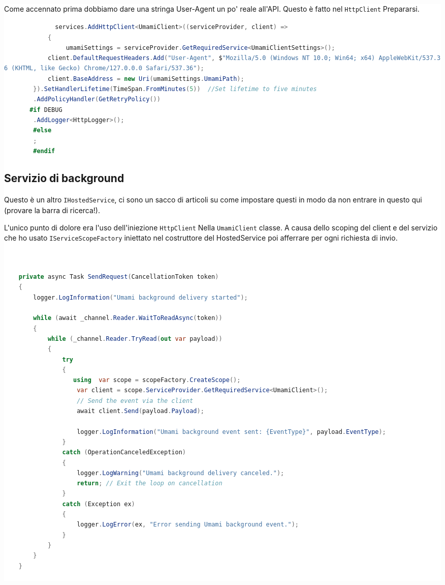 Come accennato prima dobbiamo dare una stringa User-Agent un po' reale all'API. Questo è fatto nel `HttpClient` Prepararsi.

```csharp
              services.AddHttpClient<UmamiClient>((serviceProvider, client) =>
            {
                 umamiSettings = serviceProvider.GetRequiredService<UmamiClientSettings>();
            client.DefaultRequestHeaders.Add("User-Agent", $"Mozilla/5.0 (Windows NT 10.0; Win64; x64) AppleWebKit/537.36 (KHTML, like Gecko) Chrome/127.0.0.0 Safari/537.36");
            client.BaseAddress = new Uri(umamiSettings.UmamiPath);
        }).SetHandlerLifetime(TimeSpan.FromMinutes(5))  //Set lifetime to five minutes
        .AddPolicyHandler(GetRetryPolicy())
       #if DEBUG 
        .AddLogger<HttpLogger>();
        #else
        ;
        #endif

```

## Servizio di background

Questo è un altro `IHostedService`, ci sono un sacco di articoli su come impostare questi in modo da non entrare in questo qui (provare la barra di ricerca!).

L'unico punto di dolore era l'uso dell'iniezione `HttpClient` Nella `UmamiClient` classe. A causa dello scoping del client e del servizio che ho usato `IServiceScopeFactory` iniettato nel costruttore del HostedService poi afferrare per ogni richiesta di invio.

```csharp
    

    private async Task SendRequest(CancellationToken token)
    {
        logger.LogInformation("Umami background delivery started");

        while (await _channel.Reader.WaitToReadAsync(token))
        {
            while (_channel.Reader.TryRead(out var payload))
            {
                try
                {
                   using  var scope = scopeFactory.CreateScope();
                    var client = scope.ServiceProvider.GetRequiredService<UmamiClient>();
                    // Send the event via the client
                    await client.Send(payload.Payload);

                    logger.LogInformation("Umami background event sent: {EventType}", payload.EventType);
                }
                catch (OperationCanceledException)
                {
                    logger.LogWarning("Umami background delivery canceled.");
                    return; // Exit the loop on cancellation
                }
                catch (Exception ex)
                {
                    logger.LogError(ex, "Error sending Umami background event.");
                }
            }
        }
    }
   
```
